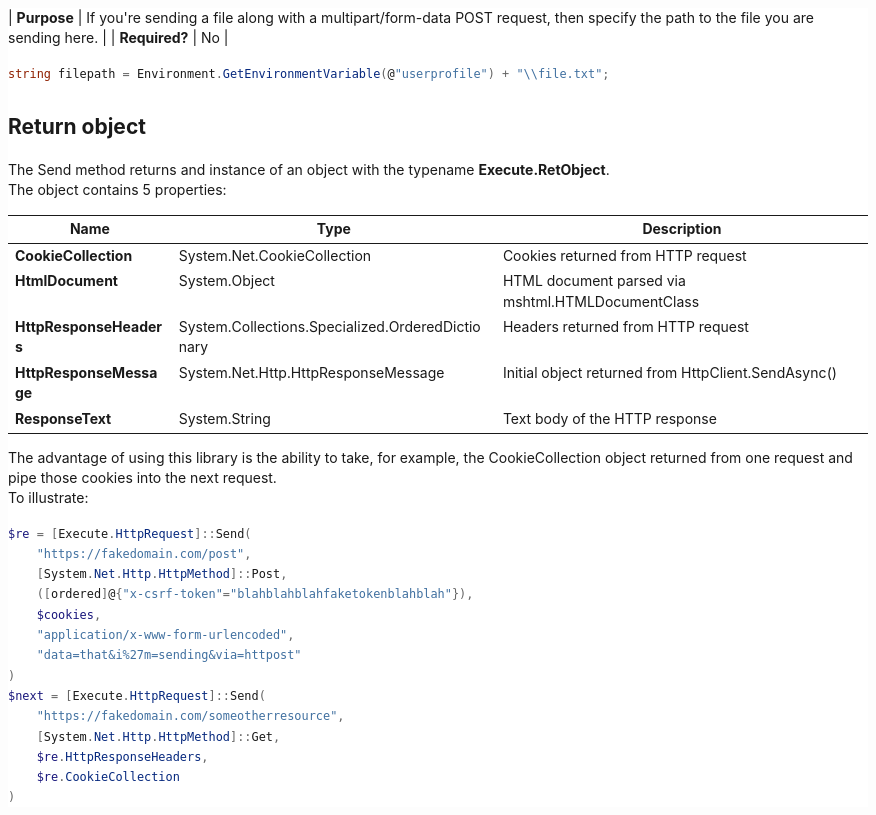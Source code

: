 | **Purpose**    |   If you're sending a file along with a multipart/form-data POST request, then specify the path to the file you are sending here. |
| **Required?**  |   No                                            |  
```cs
string filepath = Environment.GetEnvironmentVariable(@"userprofile") + "\\file.txt";
```  

## Return object  
The Send method returns and instance of an object with the typename **Execute.RetObject**.  
The object contains 5 properties:  

| Name                     |  Type                                              |  Description                                           |
|--------------------------|----------------------------------------------------|--------------------------------------------------------|
| **CookieCollection**     |  System.Net.CookieCollection                       |  Cookies returned from HTTP request                    |
| **HtmlDocument**         |  System.Object                                     |  HTML document parsed via mshtml.HTMLDocumentClass     |
| **HttpResponseHeaders**  |  System.Collections.Specialized.OrderedDictionary  |  Headers returned from HTTP request                    |
| **HttpResponseMessage**  |  System.Net.Http.HttpResponseMessage               |  Initial object returned from HttpClient.SendAsync()   | 
| **ResponseText**         |  System.String                                     |  Text body of the HTTP response                        |  
  
The advantage of using this library is the ability to take, for example, the CookieCollection object returned from one request and pipe those cookies into the next request.  
To illustrate:  
```ps1
$re = [Execute.HttpRequest]::Send(
    "https://fakedomain.com/post",
    [System.Net.Http.HttpMethod]::Post,
    ([ordered]@{"x-csrf-token"="blahblahblahfaketokenblahblah"}),
    $cookies,
    "application/x-www-form-urlencoded",
    "data=that&i%27m=sending&via=httpost"
)
$next = [Execute.HttpRequest]::Send(
    "https://fakedomain.com/someotherresource",
    [System.Net.Http.HttpMethod]::Get,
    $re.HttpResponseHeaders,
    $re.CookieCollection
)
```  
